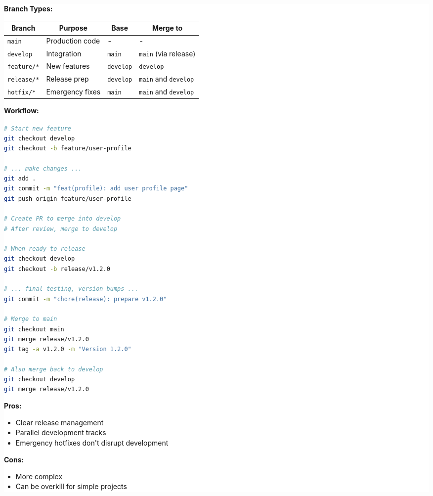 **Branch Types:**

| Branch | Purpose | Base | Merge to |
|--------|---------|------|----------|
| `main` | Production code | - | - |
| `develop` | Integration | `main` | `main` (via release) |
| `feature/*` | New features | `develop` | `develop` |
| `release/*` | Release prep | `develop` | `main` and `develop` |
| `hotfix/*` | Emergency fixes | `main` | `main` and `develop` |

**Workflow:**

```bash
# Start new feature
git checkout develop
git checkout -b feature/user-profile

# ... make changes ...
git add .
git commit -m "feat(profile): add user profile page"
git push origin feature/user-profile

# Create PR to merge into develop
# After review, merge to develop

# When ready to release
git checkout develop
git checkout -b release/v1.2.0

# ... final testing, version bumps ...
git commit -m "chore(release): prepare v1.2.0"

# Merge to main
git checkout main
git merge release/v1.2.0
git tag -a v1.2.0 -m "Version 1.2.0"

# Also merge back to develop
git checkout develop
git merge release/v1.2.0
```

**Pros:**
- Clear release management
- Parallel development tracks
- Emergency hotfixes don't disrupt development

**Cons:**
- More complex
- Can be overkill for simple projects
